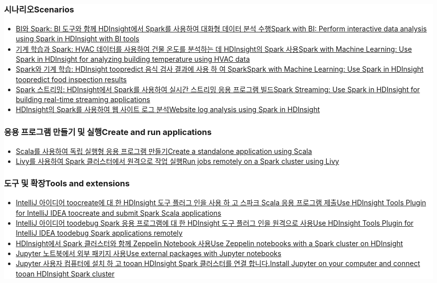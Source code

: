 ### <a name="scenarios"></a><span data-ttu-id="09cee-241">시나리오</span><span class="sxs-lookup"><span data-stu-id="09cee-241">Scenarios</span></span>
* [<span data-ttu-id="09cee-242">BI와 Spark: BI 도구와 함께 HDInsight에서 Spark를 사용하여 대화형 데이터 분석 수행</span><span class="sxs-lookup"><span data-stu-id="09cee-242">Spark with BI: Perform interactive data analysis using Spark in HDInsight with BI tools</span></span>](hdinsight-apache-spark-use-bi-tools.md)
* [<span data-ttu-id="09cee-243">기계 학습과 Spark: HVAC 데이터를 사용하여 건물 온도를 분석하는 데 HDInsight의 Spark 사용</span><span class="sxs-lookup"><span data-stu-id="09cee-243">Spark with Machine Learning: Use Spark in HDInsight for analyzing building temperature using HVAC data</span></span>](hdinsight-apache-spark-ipython-notebook-machine-learning.md)
* [<span data-ttu-id="09cee-244">Spark와 기계 학습: HDInsight toopredict 음식 검사 결과에 사용 하 여 Spark</span><span class="sxs-lookup"><span data-stu-id="09cee-244">Spark with Machine Learning: Use Spark in HDInsight toopredict food inspection results</span></span>](hdinsight-apache-spark-machine-learning-mllib-ipython.md)
* [<span data-ttu-id="09cee-245">Spark 스트리밍: HDInsight에서 Spark를 사용하여 실시간 스트리밍 응용 프로그램 빌드</span><span class="sxs-lookup"><span data-stu-id="09cee-245">Spark Streaming: Use Spark in HDInsight for building real-time streaming applications</span></span>](hdinsight-apache-spark-eventhub-streaming.md)
* [<span data-ttu-id="09cee-246">HDInsight의 Spark를 사용하여 웹 사이트 로그 분석</span><span class="sxs-lookup"><span data-stu-id="09cee-246">Website log analysis using Spark in HDInsight</span></span>](hdinsight-apache-spark-custom-library-website-log-analysis.md)

### <a name="create-and-run-applications"></a><span data-ttu-id="09cee-247">응용 프로그램 만들기 및 실행</span><span class="sxs-lookup"><span data-stu-id="09cee-247">Create and run applications</span></span>
* [<span data-ttu-id="09cee-248">Scala를 사용하여 독립 실행형 응용 프로그램 만들기</span><span class="sxs-lookup"><span data-stu-id="09cee-248">Create a standalone application using Scala</span></span>](hdinsight-apache-spark-create-standalone-application.md)
* [<span data-ttu-id="09cee-249">Livy를 사용하여 Spark 클러스터에서 원격으로 작업 실행</span><span class="sxs-lookup"><span data-stu-id="09cee-249">Run jobs remotely on a Spark cluster using Livy</span></span>](hdinsight-apache-spark-livy-rest-interface.md)

### <a name="tools-and-extensions"></a><span data-ttu-id="09cee-250">도구 및 확장</span><span class="sxs-lookup"><span data-stu-id="09cee-250">Tools and extensions</span></span>
* [<span data-ttu-id="09cee-251">IntelliJ 아이디어 toocreate에 대 한 HDInsight 도구 플러그 인을 사용 하 고 스파크 Scala 응용 프로그램 제출</span><span class="sxs-lookup"><span data-stu-id="09cee-251">Use HDInsight Tools Plugin for IntelliJ IDEA toocreate and submit Spark Scala applications</span></span>](hdinsight-apache-spark-intellij-tool-plugin.md)
* [<span data-ttu-id="09cee-252">IntelliJ 아이디어 toodebug Spark 응용 프로그램에 대 한 HDInsight 도구 플러그 인을 원격으로 사용</span><span class="sxs-lookup"><span data-stu-id="09cee-252">Use HDInsight Tools Plugin for IntelliJ IDEA toodebug Spark applications remotely</span></span>](hdinsight-apache-spark-intellij-tool-plugin-debug-jobs-remotely.md)
* [<span data-ttu-id="09cee-253">HDInsight에서 Spark 클러스터와 함께 Zeppelin Notebook 사용</span><span class="sxs-lookup"><span data-stu-id="09cee-253">Use Zeppelin notebooks with a Spark cluster on HDInsight</span></span>](hdinsight-apache-spark-zeppelin-notebook.md)
* [<span data-ttu-id="09cee-254">Jupyter 노트북에서 외부 패키지 사용</span><span class="sxs-lookup"><span data-stu-id="09cee-254">Use external packages with Jupyter notebooks</span></span>](hdinsight-apache-spark-jupyter-notebook-use-external-packages.md)
* [<span data-ttu-id="09cee-255">Jupyter 사용자 컴퓨터에 설치 하 고 tooan HDInsight Spark 클러스터를 연결 합니다.</span><span class="sxs-lookup"><span data-stu-id="09cee-255">Install Jupyter on your computer and connect tooan HDInsight Spark cluster</span></span>](hdinsight-apache-spark-jupyter-notebook-install-locally.md)
